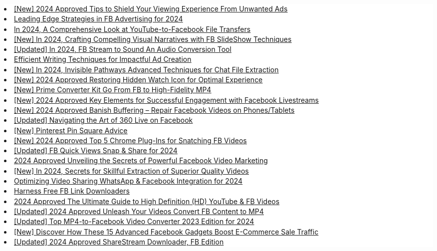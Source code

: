 <li><a href="https://facebook-clips.techidaily.com/new-2024-approved-tips-to-shield-your-viewing-experience-from-unwanted-ads/"><u>[New] 2024 Approved  Tips to Shield Your Viewing Experience From Unwanted Ads</u></a></li>
<li><a href="https://facebook-clips.techidaily.com/leading-edge-strategies-in-fb-advertising-for-2024/"><u>Leading Edge Strategies in FB Advertising for 2024</u></a></li>
<li><a href="https://facebook-clips.techidaily.com/in-2024-a-comprehensive-look-at-youtube-to-facebook-file-transfers/"><u>In 2024, A Comprehensive Look at YouTube-to-Facebook File Transfers</u></a></li>
<li><a href="https://facebook-clips.techidaily.com/new-in-2024-crafting-compelling-visual-narratives-with-fb-slideshow-techniques/"><u>[New] In 2024, Crafting Compelling Visual Narratives with FB SlideShow Techniques</u></a></li>
<li><a href="https://facebook-clips.techidaily.com/updated-in-2024-fb-stream-to-sound-an-audio-conversion-tool/"><u>[Updated] In 2024, FB Stream to Sound  An Audio Conversion Tool</u></a></li>
<li><a href="https://facebook-clips.techidaily.com/efficient-writing-techniques-for-impactful-ad-creation/"><u>Efficient Writing Techniques for Impactful Ad Creation</u></a></li>
<li><a href="https://facebook-clips.techidaily.com/new-in-2024-invisible-pathways-advanced-techniques-for-chat-file-extraction/"><u>[New] In 2024, Invisible Pathways  Advanced Techniques for Chat File Extraction</u></a></li>
<li><a href="https://facebook-clips.techidaily.com/new-2024-approved-restoring-hidden-watch-icon-for-optimal-experience/"><u>[New] 2024 Approved  Restoring Hidden Watch Icon for Optimal Experience</u></a></li>
<li><a href="https://facebook-clips.techidaily.com/new-prime-converter-kit-go-from-fb-to-high-fidelity-mp4/"><u>[New] Prime Converter Kit  Go From FB to High-Fidelity MP4</u></a></li>
<li><a href="https://facebook-clips.techidaily.com/new-2024-approved-key-elements-for-successful-engagement-with-facebook-livestreams/"><u>[New] 2024 Approved  Key Elements for Successful Engagement with Facebook Livestreams</u></a></li>
<li><a href="https://facebook-clips.techidaily.com/new-2024-approved-banish-buffering-repair-facebook-videos-on-phonestablets/"><u>[New] 2024 Approved  Banish Buffering – Repair Facebook Videos on Phones/Tablets</u></a></li>
<li><a href="https://facebook-clips.techidaily.com/updated-navigating-the-art-of-360-live-on-facebook/"><u>[Updated] Navigating the Art of 360 Live on Facebook</u></a></li>
<li><a href="https://facebook-clips.techidaily.com/new-pinterest-pin-square-advice/"><u>[New] Pinterest Pin Square Advice</u></a></li>
<li><a href="https://facebook-clips.techidaily.com/new-2024-approved-top-5-chrome-plug-ins-for-snatching-fb-videos/"><u>[New] 2024 Approved  Top 5 Chrome Plug-Ins for Snatching FB Videos</u></a></li>
<li><a href="https://facebook-clips.techidaily.com/updated-fb-quick-views-snap-and-share-for-2024/"><u>[Updated] FB Quick Views  Snap & Share for 2024</u></a></li>
<li><a href="https://facebook-clips.techidaily.com/2024-approved-unveiling-the-secrets-of-powerful-facebook-video-marketing/"><u>2024 Approved  Unveiling the Secrets of Powerful Facebook Video Marketing</u></a></li>
<li><a href="https://facebook-clips.techidaily.com/new-in-2024-secrets-for-skillful-extraction-of-superior-quality-videos/"><u>[New] In 2024, Secrets for Skillful Extraction of Superior Quality Videos</u></a></li>
<li><a href="https://facebook-clips.techidaily.com/optimizing-video-sharing-whatsapp-and-facebook-integration-for-2024/"><u>Optimizing Video Sharing  WhatsApp & Facebook Integration for 2024</u></a></li>
<li><a href="https://facebook-clips.techidaily.com/harness-free-fb-link-downloaders/"><u>Harness Free FB Link Downloaders</u></a></li>
<li><a href="https://facebook-clips.techidaily.com/2024-approved-the-ultimate-guide-to-high-definition-hd-youtube-and-fb-videos/"><u>2024 Approved  The Ultimate Guide to High Definition (HD) YouTube & FB Videos</u></a></li>
<li><a href="https://facebook-clips.techidaily.com/updated-2024-approved-unleash-your-videos-convert-fb-content-to-mp4/"><u>[Updated] 2024 Approved  Unleash Your Videos  Convert FB Content to MP4</u></a></li>
<li><a href="https://facebook-clips.techidaily.com/updated-top-mp4-to-facebook-video-converter-2023-edition-for-2024/"><u>[Updated] Top MP4-to-Facebook Video Converter 2023 Edition for 2024</u></a></li>
<li><a href="https://facebook-clips.techidaily.com/new-discover-how-these-15-advanced-facebook-gadgets-boost-e-commerce-sale-traffic/"><u>[New] Discover How These 15 Advanced Facebook Gadgets Boost E-Commerce Sale Traffic</u></a></li>
<li><a href="https://facebook-clips.techidaily.com/updated-2024-approved-sharestream-downloader-fb-edition/"><u>[Updated] 2024 Approved  ShareStream Downloader, FB Edition</u></a></li>